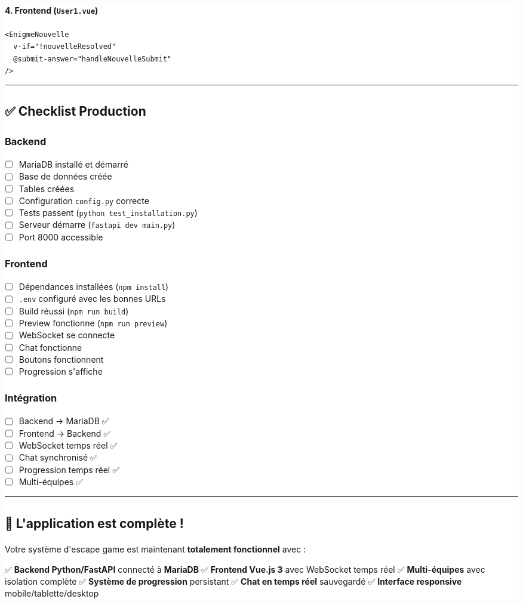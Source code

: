 #### 4. Frontend (`User1.vue`)

```vue
<EnigmeNouvelle
  v-if="!nouvelleResolved"
  @submit-answer="handleNouvelleSubmit"
/>
```

---

## ✅ Checklist Production

### Backend
- [ ] MariaDB installé et démarré
- [ ] Base de données créée
- [ ] Tables créées
- [ ] Configuration `config.py` correcte
- [ ] Tests passent (`python test_installation.py`)
- [ ] Serveur démarre (`fastapi dev main.py`)
- [ ] Port 8000 accessible

### Frontend
- [ ] Dépendances installées (`npm install`)
- [ ] `.env` configuré avec les bonnes URLs
- [ ] Build réussi (`npm run build`)
- [ ] Preview fonctionne (`npm run preview`)
- [ ] WebSocket se connecte
- [ ] Chat fonctionne
- [ ] Boutons fonctionnent
- [ ] Progression s'affiche

### Intégration
- [ ] Backend → MariaDB ✅
- [ ] Frontend → Backend ✅
- [ ] WebSocket temps réel ✅
- [ ] Chat synchronisé ✅
- [ ] Progression temps réel ✅
- [ ] Multi-équipes ✅

---

## 🎉 L'application est complète !

Votre système d'escape game est maintenant **totalement fonctionnel** avec :

✅ **Backend Python/FastAPI** connecté à **MariaDB**
✅ **Frontend Vue.js 3** avec WebSocket temps réel
✅ **Multi-équipes** avec isolation complète
✅ **Système de progression** persistant
✅ **Chat en temps réel** sauvegardé
✅ **Interface responsive** mobile/tablette/desktop
